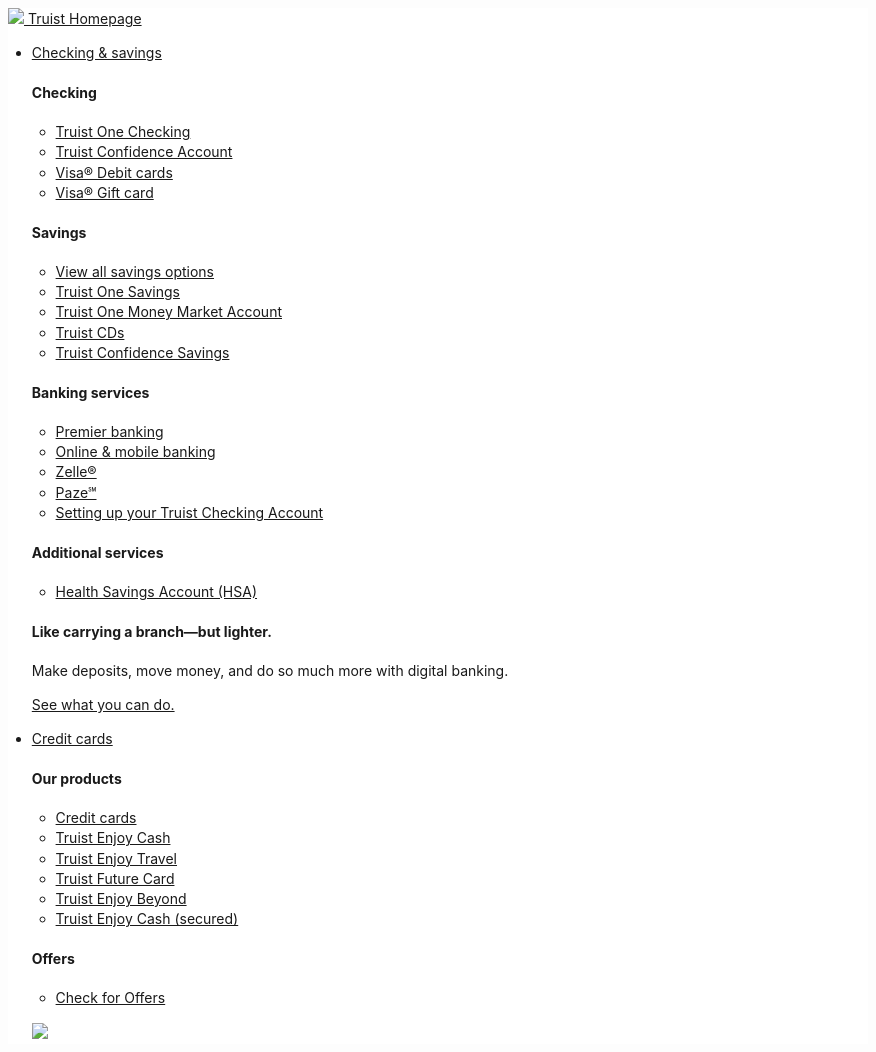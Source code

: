 
 [![](//static.truist.com/content/dam/global-images/truist-logo-purple.svg) Truist Homepage](https://www.truist.com/)

* [Checking & savings](#)
    
    #### Checking
    
    * [Truist One Checking](https://www.truist.com/checking/truist-one-banking)
    * [Truist Confidence Account](https://www.truist.com/checking/truist-confidence-banking)
    * [Visa® Debit cards](https://www.truist.com/checking/debit-cards)
    * [Visa® Gift card](https://www.truist.com/prepaid-cards/gift-card)
    
    #### Savings
    
    * [View all savings options](https://www.truist.com/savings)
    * [Truist One Savings](https://www.truist.com/savings/truist-one-savings)
    * [Truist One Money Market Account](https://www.truist.com/savings/truist-one-money-market)
    * [Truist CDs](https://www.truist.com/savings/certificate-of-deposit)
    * [Truist Confidence Savings](https://www.truist.com/savings/truist-confidence-savings)
    
    #### Banking services
    
    * [Premier banking](https://www.truist.com/checking/premier-banking)
    * [Online & mobile banking](https://www.truist.com/digital-banking)
    * [Zelle®](https://www.truist.com/online-banking/zelle)
    * [Paze℠](https://www.truist.com/online-banking/paze)
    * [Setting up your Truist Checking Account](https://www.truist.com/checking/set-up-your-truist-checking-account)
    
    #### Additional services
    
    * [Health Savings Account (HSA)](https://www.truist.com/hsa-account)
    
    #### Like carrying a branch—but lighter.
    
    Make deposits, move money, and do so much more with digital banking.
    
    [See what you can do.](https://www.truist.com/digital-banking)
    
* [Credit cards](#)
    
    #### Our products
    
    * [Credit cards](https://www.truist.com/credit-cards)
    * [Truist Enjoy Cash](https://www.truist.com/credit-cards/enjoy-cash)
    * [Truist Enjoy Travel](https://www.truist.com/credit-cards/enjoy-travel)
    * [Truist Future Card](https://www.truist.com/credit-cards/future)
    * [Truist Enjoy Beyond](https://www.truist.com/credit-cards/enjoy-beyond)
    * [Truist Enjoy Cash (secured)](https://www.truist.com/credit-cards/enjoy-cash-secured)
    
    #### Offers
    
    * [Check for Offers](https://creditcard.digitalcommerce.truist.com/product/dcfo)
    
    ![](//static.truist.com/content/dam/truist-bank/us/en/icons/promo-credit-card.svg)
    